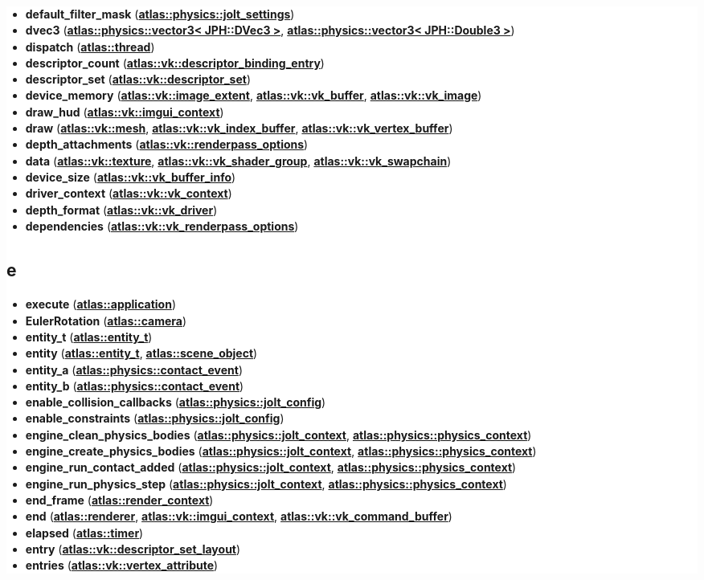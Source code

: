 * **default\_filter\_mask** ([**atlas::physics::jolt\_settings**](structatlas_1_1physics_1_1jolt__settings.md))
* **dvec3** ([**atlas::physics::vector3&lt; JPH::DVec3 &gt;**](structatlas_1_1physics_1_1vector3_3_01JPH_1_1DVec3_01_4.md), [**atlas::physics::vector3&lt; JPH::Double3 &gt;**](structatlas_1_1physics_1_1vector3_3_01JPH_1_1Double3_01_4.md))
* **dispatch** ([**atlas::thread**](classatlas_1_1thread.md))
* **descriptor\_count** ([**atlas::vk::descriptor\_binding\_entry**](structatlas_1_1vk_1_1descriptor__binding__entry.md))
* **descriptor\_set** ([**atlas::vk::descriptor\_set**](classatlas_1_1vk_1_1descriptor__set.md))
* **device\_memory** ([**atlas::vk::image\_extent**](structatlas_1_1vk_1_1image__extent.md), [**atlas::vk::vk\_buffer**](structatlas_1_1vk_1_1vk__buffer.md), [**atlas::vk::vk\_image**](structatlas_1_1vk_1_1vk__image.md))
* **draw\_hud** ([**atlas::vk::imgui\_context**](classatlas_1_1vk_1_1imgui__context.md))
* **draw** ([**atlas::vk::mesh**](classatlas_1_1vk_1_1mesh.md), [**atlas::vk::vk\_index\_buffer**](classatlas_1_1vk_1_1vk__index__buffer.md), [**atlas::vk::vk\_vertex\_buffer**](classatlas_1_1vk_1_1vk__vertex__buffer.md))
* **depth\_attachments** ([**atlas::vk::renderpass\_options**](structatlas_1_1vk_1_1renderpass__options.md))
* **data** ([**atlas::vk::texture**](classatlas_1_1vk_1_1texture.md), [**atlas::vk::vk\_shader\_group**](classatlas_1_1vk_1_1vk__shader__group.md), [**atlas::vk::vk\_swapchain**](classatlas_1_1vk_1_1vk__swapchain.md))
* **device\_size** ([**atlas::vk::vk\_buffer\_info**](structatlas_1_1vk_1_1vk__buffer__info.md))
* **driver\_context** ([**atlas::vk::vk\_context**](classatlas_1_1vk_1_1vk__context.md))
* **depth\_format** ([**atlas::vk::vk\_driver**](classatlas_1_1vk_1_1vk__driver.md))
* **dependencies** ([**atlas::vk::vk\_renderpass\_options**](structatlas_1_1vk_1_1vk__renderpass__options.md))


## e

* **execute** ([**atlas::application**](classatlas_1_1application.md))
* **EulerRotation** ([**atlas::camera**](classatlas_1_1camera.md))
* **entity\_t** ([**atlas::entity\_t**](classatlas_1_1entity__t.md))
* **entity** ([**atlas::entity\_t**](classatlas_1_1entity__t.md), [**atlas::scene\_object**](classatlas_1_1scene__object.md))
* **entity\_a** ([**atlas::physics::contact\_event**](structatlas_1_1physics_1_1contact__event.md))
* **entity\_b** ([**atlas::physics::contact\_event**](structatlas_1_1physics_1_1contact__event.md))
* **enable\_collision\_callbacks** ([**atlas::physics::jolt\_config**](structatlas_1_1physics_1_1jolt__config.md))
* **enable\_constraints** ([**atlas::physics::jolt\_config**](structatlas_1_1physics_1_1jolt__config.md))
* **engine\_clean\_physics\_bodies** ([**atlas::physics::jolt\_context**](classatlas_1_1physics_1_1jolt__context.md), [**atlas::physics::physics\_context**](classatlas_1_1physics_1_1physics__context.md))
* **engine\_create\_physics\_bodies** ([**atlas::physics::jolt\_context**](classatlas_1_1physics_1_1jolt__context.md), [**atlas::physics::physics\_context**](classatlas_1_1physics_1_1physics__context.md))
* **engine\_run\_contact\_added** ([**atlas::physics::jolt\_context**](classatlas_1_1physics_1_1jolt__context.md), [**atlas::physics::physics\_context**](classatlas_1_1physics_1_1physics__context.md))
* **engine\_run\_physics\_step** ([**atlas::physics::jolt\_context**](classatlas_1_1physics_1_1jolt__context.md), [**atlas::physics::physics\_context**](classatlas_1_1physics_1_1physics__context.md))
* **end\_frame** ([**atlas::render\_context**](classatlas_1_1render__context.md))
* **end** ([**atlas::renderer**](classatlas_1_1renderer.md), [**atlas::vk::imgui\_context**](classatlas_1_1vk_1_1imgui__context.md), [**atlas::vk::vk\_command\_buffer**](classatlas_1_1vk_1_1vk__command__buffer.md))
* **elapsed** ([**atlas::timer**](classatlas_1_1timer.md))
* **entry** ([**atlas::vk::descriptor\_set\_layout**](structatlas_1_1vk_1_1descriptor__set__layout.md))
* **entries** ([**atlas::vk::vertex\_attribute**](structatlas_1_1vk_1_1vertex__attribute.md))
